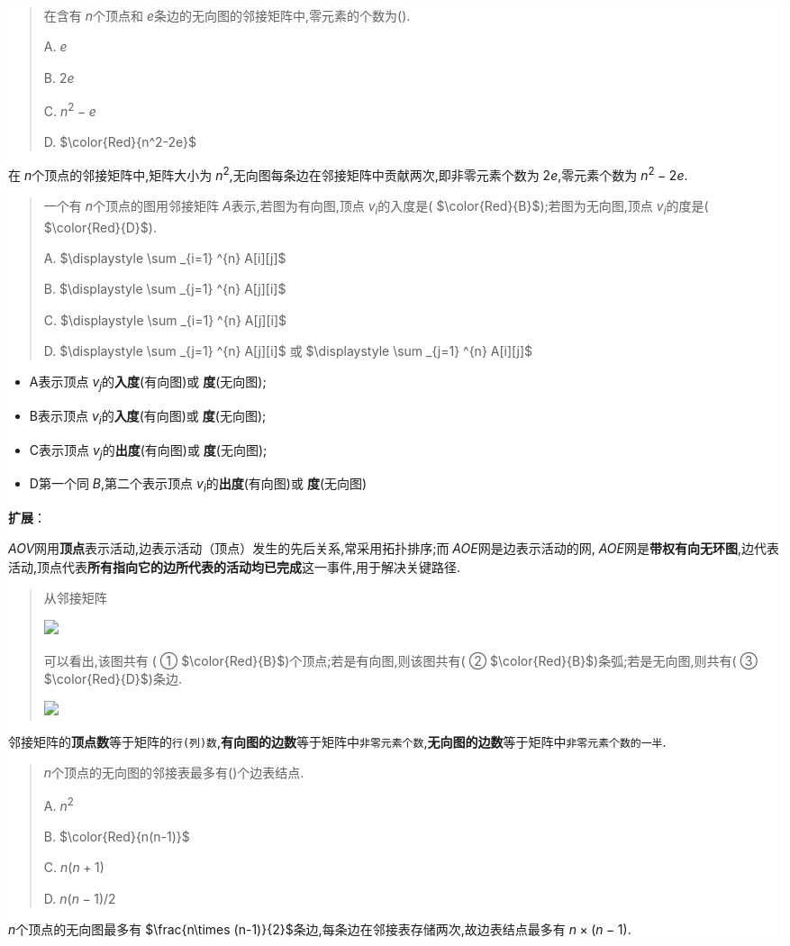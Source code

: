 >  在含有 $n$个顶点和 $e$条边的无向图的邻接矩阵中,零元素的个数为().
>
> A. $e$
>
> B. $2e$
>
> C. $n^2-e$
>
> D. $\color{Red}{n^2-2e}$

在 $n$个顶点的邻接矩阵中,矩阵大小为 $n^2$,无向图每条边在邻接矩阵中贡献两次,即非零元素个数为 $2e$,零元素个数为 $n^2-2e$.

>  一个有 $n$个顶点的图用邻接矩阵 $A$表示,若图为有向图,顶点 $v_i$的入度是( $\color{Red}{B}$);若图为无向图,顶点 $v_i$的度是( $\color{Red}{D}$).
>
> A. $\displaystyle \sum _{i=1} ^{n} A[i][j]$
>
> B. $\displaystyle \sum _{j=1} ^{n} A[j][i]$
>
> C. $\displaystyle \sum _{i=1} ^{n} A[j][i]$
>
> D. $\displaystyle \sum _{j=1} ^{n} A[j][i]$ 或 $\displaystyle \sum _{j=1} ^{n} A[i][j]$

* A表示顶点 $v_j$的**入度**(有向图)或 **度**(无向图);

* B表示顶点 $v_i$的**入度**(有向图)或 **度**(无向图);
* C表示顶点 $v_j$的**出度**(有向图)或 **度**(无向图);
* D第一个同 $B$,第二个表示顶点 $v_i$的**出度**(有向图)或 **度**(无向图)

**扩展**： 

 $AOV$网用**顶点**表示活动,边表示活动（顶点）发生的先后关系,常采用拓扑排序;而 $AOE$网是边表示活动的网, $AOE$网是**带权有向无环图**,边代表活动,顶点代表**所有指向它的边所代表的活动均已完成**这一事件,用于解决关键路径.

>  从邻接矩阵
>
> ![](https://cdn.acwing.com/media/article/image/2023/09/03/85276_34f15d044a-20230903202633.png) 
>
> 可以看出,该图共有 ( ① $\color{Red}{B}$)个顶点;若是有向图,则该图共有( ② $\color{Red}{B}$)条弧;若是无向图,则共有( ③ $\color{Red}{D}$)条边.
>
> ![](https://cdn.acwing.com/media/article/image/2023/09/03/85276_e6e8cd5d4a-20230903204618.png) 

邻接矩阵的**顶点数**等于矩阵的`行(列)数`,**有向图的边数**等于矩阵中`非零元素个数`,**无向图的边数**等于矩阵中`非零元素个数的一半`.

>  $n$个顶点的无向图的邻接表最多有()个边表结点.
>
> A. $n^2$
>
> B. $\color{Red}{n(n-1)}$
>
> C. $n(n+1)$
>
> D. $n(n-1)/2$

 $n$个顶点的无向图最多有 $\frac{n\times (n-1)}{2}$条边,每条边在邻接表存储两次,故边表结点最多有 $n\times (n-1)$.
